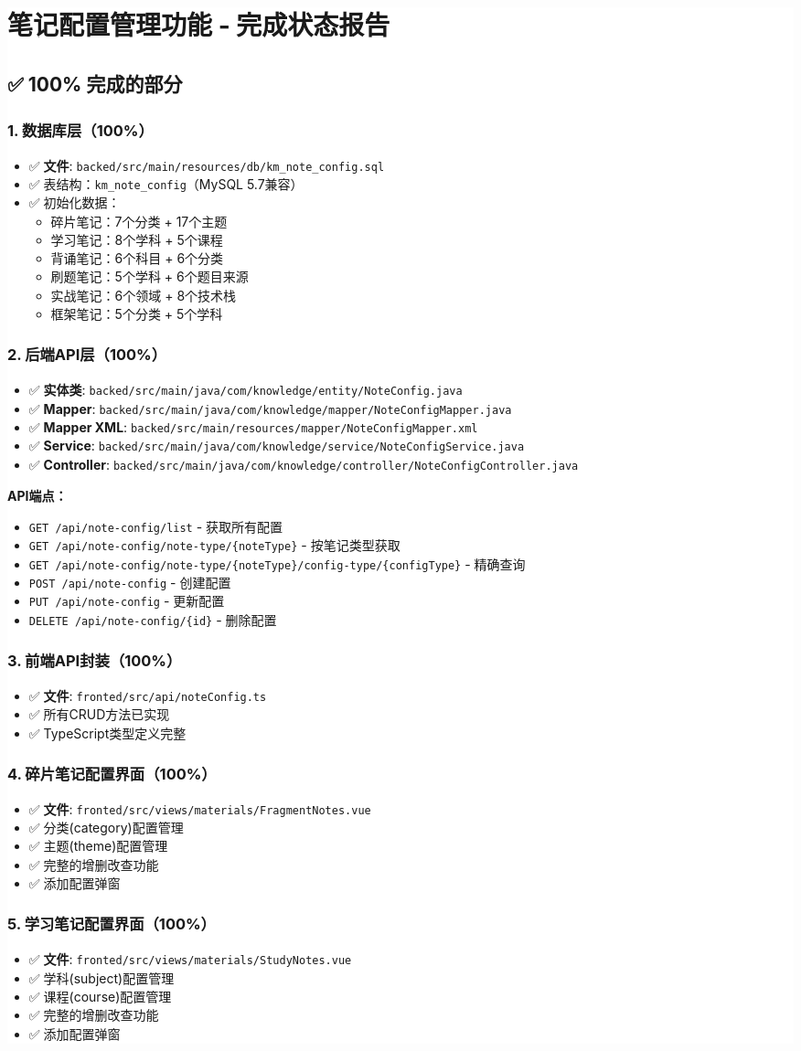 # 笔记配置管理功能 - 完成状态报告

## ✅ 100% 完成的部分

### 1. 数据库层（100%）
- ✅ **文件**: `backed/src/main/resources/db/km_note_config.sql`
- ✅ 表结构：`km_note_config`（MySQL 5.7兼容）
- ✅ 初始化数据：
  - 碎片笔记：7个分类 + 17个主题
  - 学习笔记：8个学科 + 5个课程
  - 背诵笔记：6个科目 + 6个分类
  - 刷题笔记：5个学科 + 6个题目来源
  - 实战笔记：6个领域 + 8个技术栈
  - 框架笔记：5个分类 + 5个学科

### 2. 后端API层（100%）
- ✅ **实体类**: `backed/src/main/java/com/knowledge/entity/NoteConfig.java`
- ✅ **Mapper**: `backed/src/main/java/com/knowledge/mapper/NoteConfigMapper.java`
- ✅ **Mapper XML**: `backed/src/main/resources/mapper/NoteConfigMapper.xml`
- ✅ **Service**: `backed/src/main/java/com/knowledge/service/NoteConfigService.java`
- ✅ **Controller**: `backed/src/main/java/com/knowledge/controller/NoteConfigController.java`

**API端点：**
- `GET /api/note-config/list` - 获取所有配置
- `GET /api/note-config/note-type/{noteType}` - 按笔记类型获取
- `GET /api/note-config/note-type/{noteType}/config-type/{configType}` - 精确查询
- `POST /api/note-config` - 创建配置
- `PUT /api/note-config` - 更新配置
- `DELETE /api/note-config/{id}` - 删除配置

### 3. 前端API封装（100%）
- ✅ **文件**: `fronted/src/api/noteConfig.ts`
- ✅ 所有CRUD方法已实现
- ✅ TypeScript类型定义完整

### 4. 碎片笔记配置界面（100%）
- ✅ **文件**: `fronted/src/views/materials/FragmentNotes.vue`
- ✅ 分类(category)配置管理
- ✅ 主题(theme)配置管理
- ✅ 完整的增删改查功能
- ✅ 添加配置弹窗

### 5. 学习笔记配置界面（100%）
- ✅ **文件**: `fronted/src/views/materials/StudyNotes.vue`  
- ✅ 学科(subject)配置管理
- ✅ 课程(course)配置管理
- ✅ 完整的增删改查功能
- ✅ 添加配置弹窗
